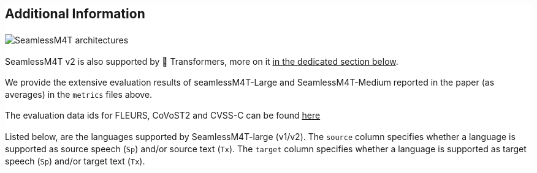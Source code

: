 
## Additional Information

![SeamlessM4T architectures](seamlessm4t_arch.svg)

SeamlessM4T v2 is also supported by 🤗 Transformers, more on it [in the dedicated section below](#transformers-usage).

We provide the extensive evaluation results of seamlessM4T-Large and SeamlessM4T-Medium reported in the paper (as averages) in the `metrics` files above.

The evaluation data ids for FLEURS, CoVoST2 and CVSS-C can be found [here](https://dl.fbaipublicfiles.com/seamless/metrics/evaluation_data_ids.zip)

Listed below, are the languages supported by SeamlessM4T-large (v1/v2).
The `source` column specifies whether a language is supported as source speech (`Sp`) and/or source text (`Tx`).
The `target` column specifies whether a language is supported as target speech (`Sp`) and/or target text (`Tx`).